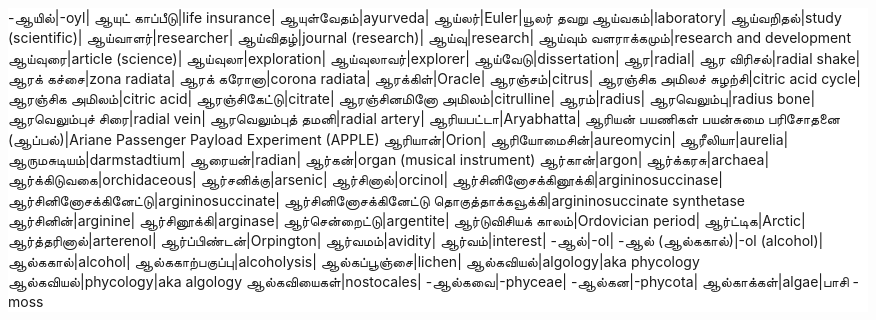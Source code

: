 -ஆயில்|-oyl|
ஆயுட் காப்பீடு|life insurance|
ஆயுள்வேதம்|ayurveda|
ஆய்லர்|Euler|யூலர் தவறு
ஆய்வகம்|laboratory|
ஆய்வறிதல்|study (scientific)|
ஆய்வாளர்|researcher|
ஆய்விதழ்|journal (research)|
ஆய்வு|research|
ஆய்வும் வளராக்கமும்|research and development
ஆய்வுரை|article (science)|
ஆய்வுலா|exploration|
ஆய்வுலாவர்|explorer|
ஆய்வேடு|dissertation|
ஆர|radial|
ஆர விரிசல்|radial shake|
ஆரக் கச்சை|zona radiata|
ஆரக் கரோனா|corona radiata|
ஆரக்கிள்|Oracle|
ஆரஞ்சம்|citrus|
ஆரஞ்சிக அமிலச் சுழற்சி|citric acid cycle|
ஆரஞ்சிக அமிலம்|citric acid|
ஆரஞ்சிகேட்டு|citrate|
ஆரஞ்சினமினோ அமிலம்|citrulline|
ஆரம்|radius|
ஆரவெலும்பு|radius bone|
ஆரவெலும்புச் சிரை|radial vein|
ஆரவெலும்புத் தமனி|radial artery|
ஆரியபட்டா|Aryabhatta|
ஆரியன் பயணிகள் பயன்சுமை பரிசோதனை (ஆப்பல்)|Ariane Passenger Payload Experiment (APPLE)
ஆரியான்|Orion|
ஆரியோமைசின்|aureomycin|
ஆரீலியா|aurelia|
ஆருமசுடியம்|darmstadtium|
ஆரையன்|radian|
ஆர்கன்|organ (musical instrument)
ஆர்கான்|argon|
ஆர்க்கரசு|archaea|
ஆர்க்கிடுவகை|orchidaceous|
ஆர்சனிக்கு|arsenic|
ஆர்சினால்|orcinol|
ஆர்சினினோசக்கினூக்கி|argininosuccinase|
ஆர்சினினோசக்கினேட்டு|argininosuccinate|
ஆர்சினினோசக்கினேட்டு தொகுத்தாக்கவூக்கி|argininosuccinate synthetase
ஆர்சினின்|arginine|
ஆர்சினூக்கி|arginase|
ஆர்சென்றைட்டு|argentite|
ஆர்டுவிசியக் காலம்|Ordovician period|
ஆர்ட்டிக|Arctic|
ஆர்த்தரினால்|arterenol|
ஆர்ப்பிண்டன்|Orpington|
ஆர்வமம்|avidity|
ஆர்வம்|interest|
-ஆல்|-ol|
-ஆல் (ஆல்ககால்)|-ol (alcohol)|
ஆல்ககால்|alcohol|
ஆல்ககாற்பகுப்பு|alcoholysis|
ஆல்கப்பூஞ்சை|lichen|
ஆல்கவியல்|algology|aka phycology
ஆல்கவியல்|phycology|aka algology
ஆல்கவியைகள்|nostocales|
-ஆல்கவை|-phyceae|
-ஆல்கன|-phycota|
ஆல்காக்கள்|algae|பாசி - moss